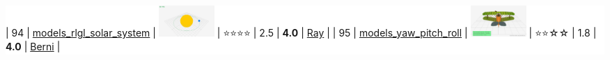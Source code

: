 | 94 | [models_rlgl_solar_system](models/models_rlgl_solar_system.c) | <img src="models/models_rlgl_solar_system.png" alt="models_rlgl_solar_system" width="80"> | ⭐️⭐️⭐️⭐️ | 2.5 | **4.0** | [Ray](https://github.com/raysan5) |
| 95 | [models_yaw_pitch_roll](models/models_yaw_pitch_roll.c) | <img src="models/models_yaw_pitch_roll.png" alt="models_yaw_pitch_roll" width="80"> | ⭐️⭐️☆☆ | 1.8 | **4.0** | [Berni](https://github.com/Berni8k) |